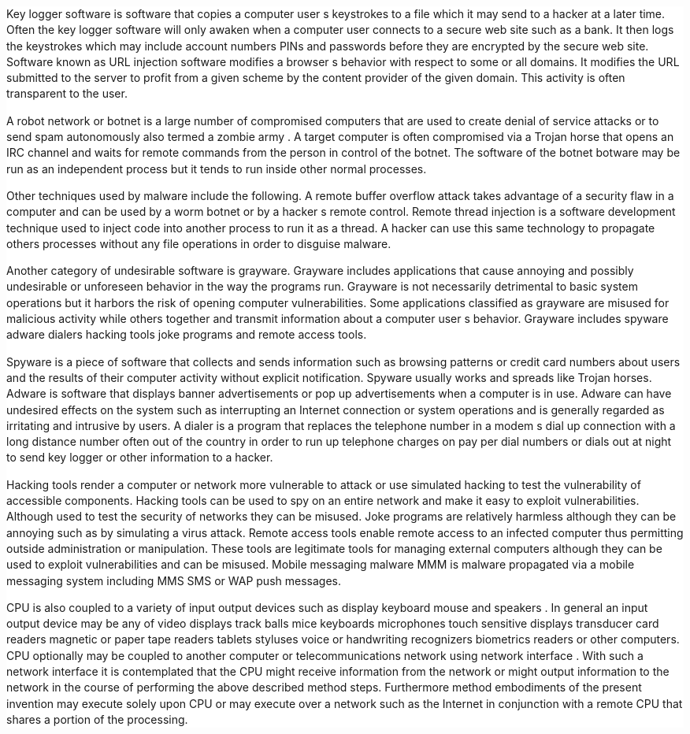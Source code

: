 Key logger software is software that copies a computer user s keystrokes to a file which it may send to a hacker at a later time. Often the key logger software will only awaken when a computer user connects to a secure web site such as a bank. It then logs the keystrokes which may include account numbers PINs and passwords before they are encrypted by the secure web site. Software known as URL injection software modifies a browser s behavior with respect to some or all domains. It modifies the URL submitted to the server to profit from a given scheme by the content provider of the given domain. This activity is often transparent to the user.

A robot network or botnet is a large number of compromised computers that are used to create denial of service attacks or to send spam autonomously also termed a zombie army . A target computer is often compromised via a Trojan horse that opens an IRC channel and waits for remote commands from the person in control of the botnet. The software of the botnet botware may be run as an independent process but it tends to run inside other normal processes.

Other techniques used by malware include the following. A remote buffer overflow attack takes advantage of a security flaw in a computer and can be used by a worm botnet or by a hacker s remote control. Remote thread injection is a software development technique used to inject code into another process to run it as a thread. A hacker can use this same technology to propagate others processes without any file operations in order to disguise malware.

Another category of undesirable software is grayware. Grayware includes applications that cause annoying and possibly undesirable or unforeseen behavior in the way the programs run. Grayware is not necessarily detrimental to basic system operations but it harbors the risk of opening computer vulnerabilities. Some applications classified as grayware are misused for malicious activity while others together and transmit information about a computer user s behavior. Grayware includes spyware adware dialers hacking tools joke programs and remote access tools.

Spyware is a piece of software that collects and sends information such as browsing patterns or credit card numbers about users and the results of their computer activity without explicit notification. Spyware usually works and spreads like Trojan horses. Adware is software that displays banner advertisements or pop up advertisements when a computer is in use. Adware can have undesired effects on the system such as interrupting an Internet connection or system operations and is generally regarded as irritating and intrusive by users. A dialer is a program that replaces the telephone number in a modem s dial up connection with a long distance number often out of the country in order to run up telephone charges on pay per dial numbers or dials out at night to send key logger or other information to a hacker.

Hacking tools render a computer or network more vulnerable to attack or use simulated hacking to test the vulnerability of accessible components. Hacking tools can be used to spy on an entire network and make it easy to exploit vulnerabilities. Although used to test the security of networks they can be misused. Joke programs are relatively harmless although they can be annoying such as by simulating a virus attack. Remote access tools enable remote access to an infected computer thus permitting outside administration or manipulation. These tools are legitimate tools for managing external computers although they can be used to exploit vulnerabilities and can be misused. Mobile messaging malware MMM is malware propagated via a mobile messaging system including MMS SMS or WAP push messages.

CPU is also coupled to a variety of input output devices such as display keyboard mouse and speakers . In general an input output device may be any of video displays track balls mice keyboards microphones touch sensitive displays transducer card readers magnetic or paper tape readers tablets styluses voice or handwriting recognizers biometrics readers or other computers. CPU optionally may be coupled to another computer or telecommunications network using network interface . With such a network interface it is contemplated that the CPU might receive information from the network or might output information to the network in the course of performing the above described method steps. Furthermore method embodiments of the present invention may execute solely upon CPU or may execute over a network such as the Internet in conjunction with a remote CPU that shares a portion of the processing.
